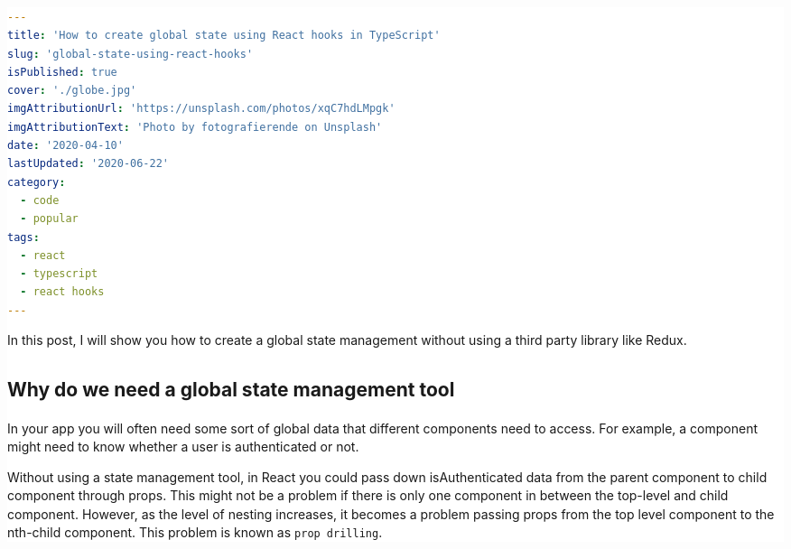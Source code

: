 ```yaml
---
title: 'How to create global state using React hooks in TypeScript'
slug: 'global-state-using-react-hooks'
isPublished: true
cover: './globe.jpg'
imgAttributionUrl: 'https://unsplash.com/photos/xqC7hdLMpgk'
imgAttributionText: 'Photo by fotografierende on Unsplash'
date: '2020-04-10'
lastUpdated: '2020-06-22'
category:
  - code
  - popular
tags:
  - react
  - typescript
  - react hooks
---
```


In this post, I will show you how to create a global state management without using a third party library like Redux.

## Why do we need a global state management tool

In your app you will often need some sort of global data that different components need to access. For example, a component might need to know whether a user is authenticated or not.

Without using a state management tool, in React you could pass down isAuthenticated data from the parent component to child component through props. This might not be a problem if there is only one component in between the top-level and child component. However, as the level of nesting increases, it becomes a problem passing props from the top level component to the nth-child component. This problem is known as `prop drilling`.
